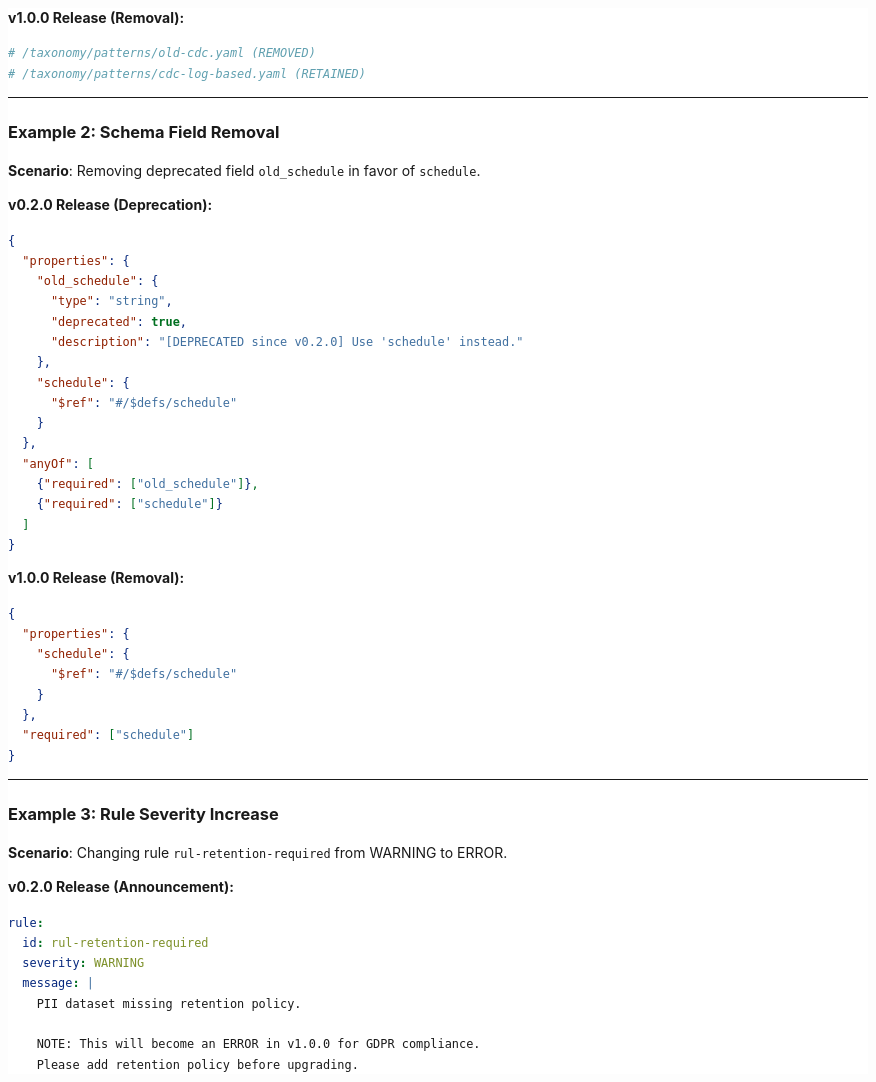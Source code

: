 **v1.0.0 Release (Removal):**
```yaml
# /taxonomy/patterns/old-cdc.yaml (REMOVED)
# /taxonomy/patterns/cdc-log-based.yaml (RETAINED)
```

---

### Example 2: Schema Field Removal

**Scenario**: Removing deprecated field `old_schedule` in favor of `schedule`.

**v0.2.0 Release (Deprecation):**
```json
{
  "properties": {
    "old_schedule": {
      "type": "string",
      "deprecated": true,
      "description": "[DEPRECATED since v0.2.0] Use 'schedule' instead."
    },
    "schedule": {
      "$ref": "#/$defs/schedule"
    }
  },
  "anyOf": [
    {"required": ["old_schedule"]},
    {"required": ["schedule"]}
  ]
}
```

**v1.0.0 Release (Removal):**
```json
{
  "properties": {
    "schedule": {
      "$ref": "#/$defs/schedule"
    }
  },
  "required": ["schedule"]
}
```

---

### Example 3: Rule Severity Increase

**Scenario**: Changing rule `rul-retention-required` from WARNING to ERROR.

**v0.2.0 Release (Announcement):**
```yaml
rule:
  id: rul-retention-required
  severity: WARNING
  message: |
    PII dataset missing retention policy.

    NOTE: This will become an ERROR in v1.0.0 for GDPR compliance.
    Please add retention policy before upgrading.
```
